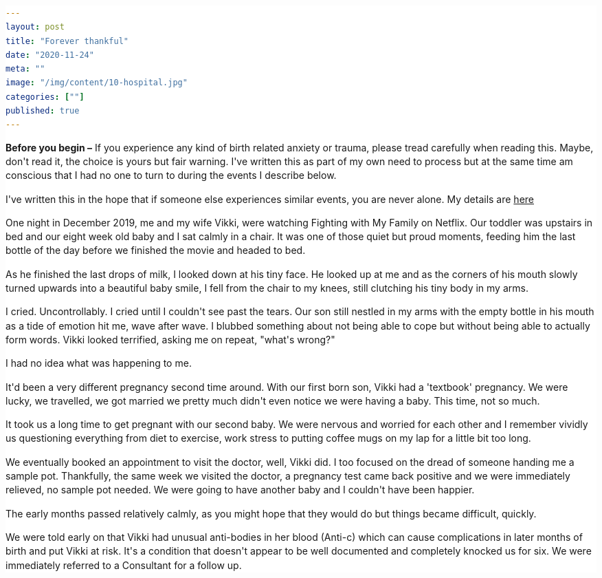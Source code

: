 ```yaml
---
layout: post
title: "Forever thankful"
date: "2020-11-24"
meta: ""
image: "/img/content/10-hospital.jpg"
categories: [""]
published: true
---
```


<div class="tip"><p><strong>Before you begin –</strong> If you experience any kind of birth related anxiety or trauma, please tread carefully when reading this. Maybe, don't read it, the choice is yours but fair warning. I've written this as part of my own need to process but at the same time am conscious that I had no one to turn to during the events I describe below.</p> <p>I've written this in the hope that if someone else experiences similar events, you are never alone. My details are <a href="/about">here</a></p></div>

One night in December 2019, me and my wife Vikki, were watching Fighting with My Family on Netflix. Our toddler was upstairs in bed and our eight week old baby and I sat calmly in a chair. It was one of those quiet but proud moments, feeding him the last bottle of the day before we finished the movie and headed to bed. 

As he finished the last drops of milk, I looked down at his tiny face. He looked up at me and as the corners of his mouth slowly turned upwards into a beautiful baby smile, I fell from the chair to my knees, still clutching his tiny body in my arms.

I cried. Uncontrollably. I cried until I couldn't see past the tears. Our son still nestled in my arms with the empty bottle in his mouth as a tide of emotion hit me, wave after wave. I blubbed something about not being able to cope but without being able to actually form words. Vikki looked terrified, asking me on repeat, "what's wrong?"

I had no idea what was happening to me.

It'd been a very different pregnancy second time around. With our first born son, Vikki had a 'textbook' pregnancy. We were lucky, we travelled, we got married we pretty much didn't even notice we were having a baby. This time, not so much.

It took us a long time to get pregnant with our second baby. We were nervous and worried for each other and I remember vividly us questioning everything from diet to exercise, work stress to putting coffee mugs on my lap for a little bit too long. 

We eventually booked an appointment to visit the doctor, well, Vikki did. I too focused on the dread of someone handing me a sample pot. Thankfully, the same week we visited the doctor, a pregnancy test came back positive and we were immediately relieved, no sample pot needed. We were going to have another baby and I couldn't have been happier.

The early months passed relatively calmly, as you might hope that they would do but things became difficult, quickly.

We were told early on that Vikki had unusual anti-bodies in her blood (Anti-c) which can cause complications in later months of birth and put Vikki at risk. It's a condition that doesn't appear to be well documented and completely knocked us for six. We were immediately referred to a Consultant for a follow up. 


[vikki]: https://www.instagram.com/happy_little_vie
[sarah]: https://www.instagram.com/the_happy_midwife
[00-hospital]: /img/content/00-hospital.jpg
[10-hospital]: /img/content/10-hospital.jpg
[20-hospital]: /img/content/20-hospital.jpg
[40-hospital]: /img/content/40-hospital.jpg
[50-hospital]: /img/content/50-hospital.jpg
[45-hospital]: /img/content/45-hospital.jpg